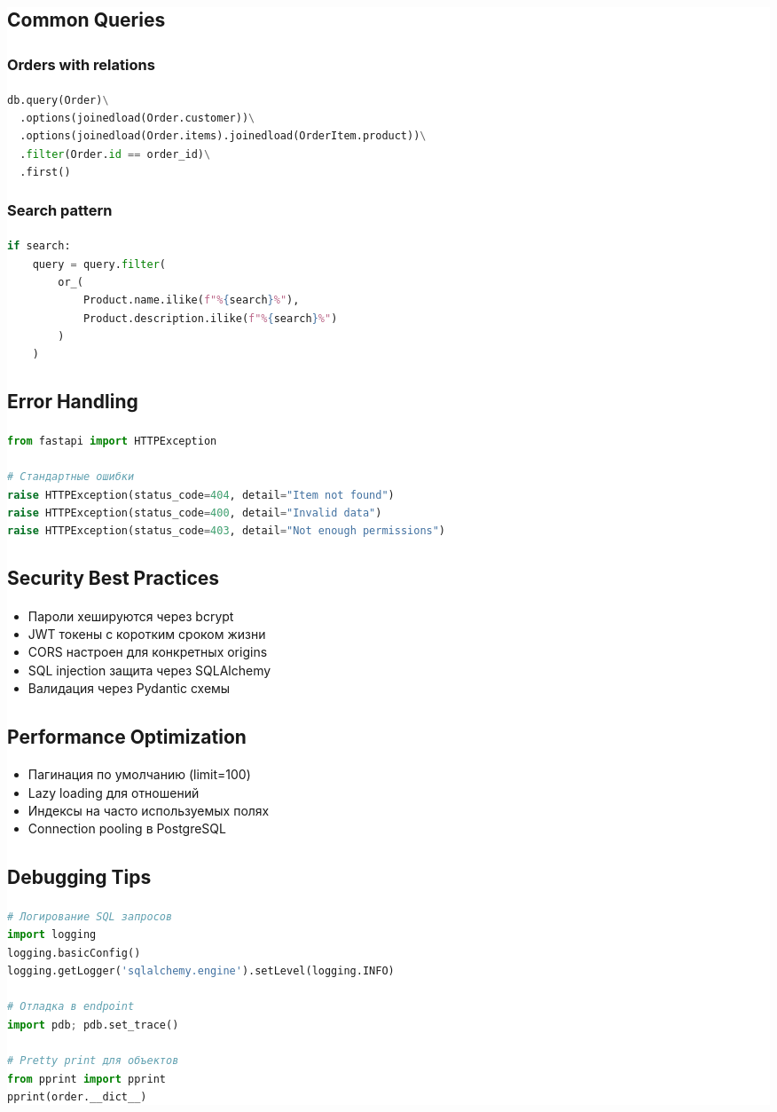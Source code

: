 ## Common Queries

### Orders with relations
```python
db.query(Order)\
  .options(joinedload(Order.customer))\
  .options(joinedload(Order.items).joinedload(OrderItem.product))\
  .filter(Order.id == order_id)\
  .first()
```

### Search pattern
```python
if search:
    query = query.filter(
        or_(
            Product.name.ilike(f"%{search}%"),
            Product.description.ilike(f"%{search}%")
        )
    )
```

## Error Handling
```python
from fastapi import HTTPException

# Стандартные ошибки
raise HTTPException(status_code=404, detail="Item not found")
raise HTTPException(status_code=400, detail="Invalid data")
raise HTTPException(status_code=403, detail="Not enough permissions")
```

## Security Best Practices
- Пароли хешируются через bcrypt
- JWT токены с коротким сроком жизни
- CORS настроен для конкретных origins
- SQL injection защита через SQLAlchemy
- Валидация через Pydantic схемы

## Performance Optimization
- Пагинация по умолчанию (limit=100)
- Lazy loading для отношений
- Индексы на часто используемых полях
- Connection pooling в PostgreSQL

## Debugging Tips
```python
# Логирование SQL запросов
import logging
logging.basicConfig()
logging.getLogger('sqlalchemy.engine').setLevel(logging.INFO)

# Отладка в endpoint
import pdb; pdb.set_trace()

# Pretty print для объектов
from pprint import pprint
pprint(order.__dict__)
```
